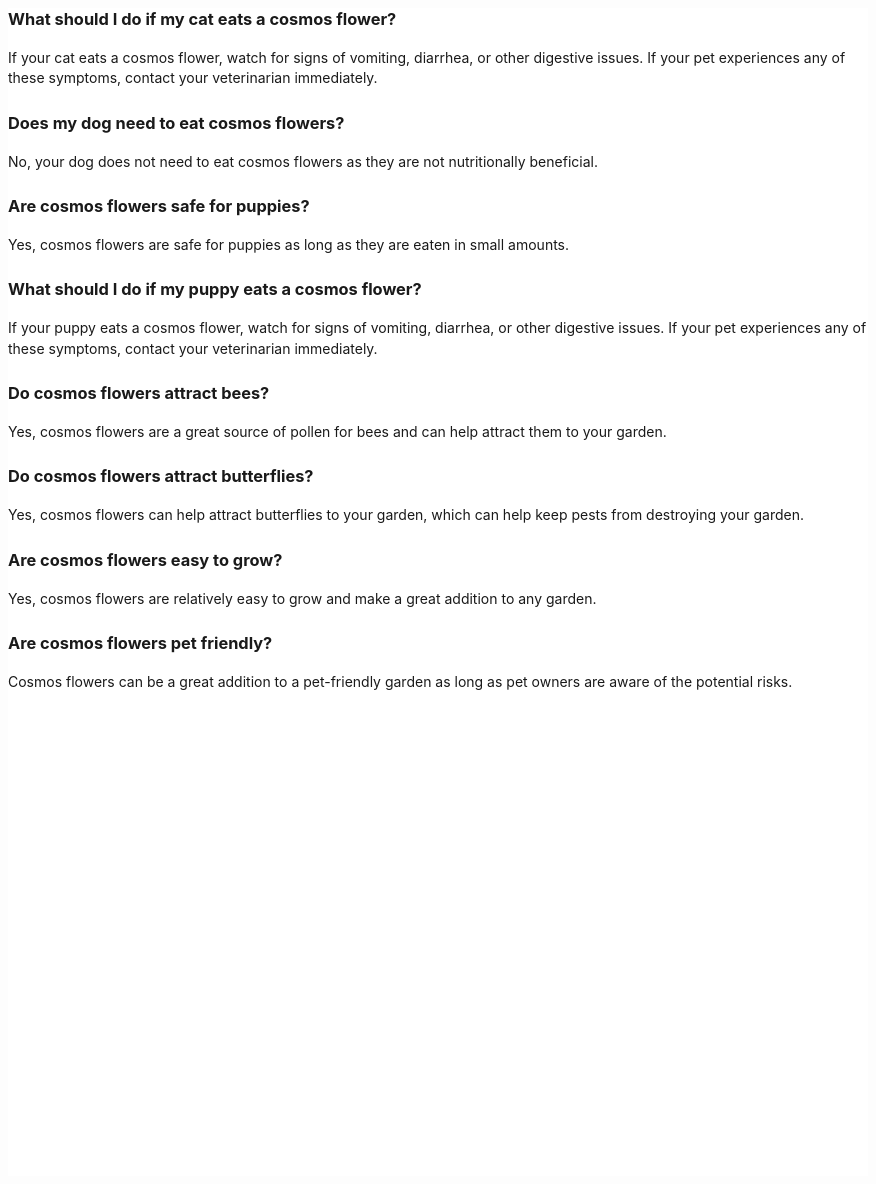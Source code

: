 <h3>What should I do if my cat eats a cosmos flower?</h3>
If your cat eats a cosmos flower, watch for signs of vomiting, diarrhea, or other digestive issues. If your pet experiences any of these symptoms, contact your veterinarian immediately. 

<h3>Does my dog need to eat cosmos flowers?</h3>
No, your dog does not need to eat cosmos flowers as they are not nutritionally beneficial. 

<h3>Are cosmos flowers safe for puppies?</h3>
Yes, cosmos flowers are safe for puppies as long as they are eaten in small amounts. 

<h3>What should I do if my puppy eats a cosmos flower?</h3>
If your puppy eats a cosmos flower, watch for signs of vomiting, diarrhea, or other digestive issues. If your pet experiences any of these symptoms, contact your veterinarian immediately. 

<h3>Do cosmos flowers attract bees?</h3>
Yes, cosmos flowers are a great source of pollen for bees and can help attract them to your garden. 

<h3>Do cosmos flowers attract butterflies?</h3>
Yes, cosmos flowers can help attract butterflies to your garden, which can help keep pests from destroying your garden. 

<h3>Are cosmos flowers easy to grow?</h3>
Yes, cosmos flowers are relatively easy to grow and make a great addition to any garden. 

<h3>Are cosmos flowers pet friendly?</h3>
Cosmos flowers can be a great addition to a pet-friendly garden as long as pet owners are aware of the potential risks.

<div style="position: relative; padding-bottom: 56.25%; overflow: hidden"><iframe src="https://www.youtube.com/embed/yX4CTrexNWA" frameborder="0" allow="accelerometer; autoplay; clipboard-write; encrypted-media; gyroscope; picture-in-picture; web-share" allowfullscreen style="position: absolute; top: 0; left: 0; width: 100%; height: 100%;"></iframe>
</div>